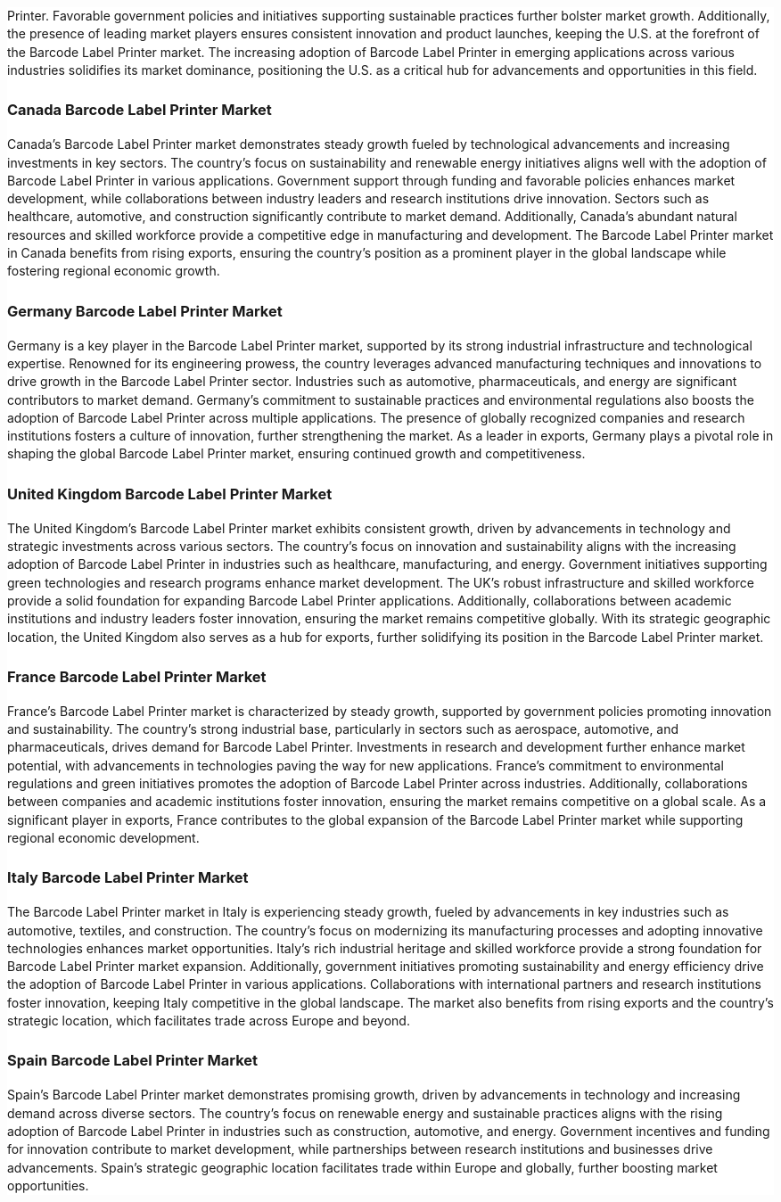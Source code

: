 Printer. Favorable government policies and initiatives supporting sustainable practices further bolster market growth. Additionally, the presence of leading market players ensures consistent innovation and product launches, keeping the U.S. at the forefront of the Barcode Label Printer market. The increasing adoption of Barcode Label Printer in emerging applications across various industries solidifies its market dominance, positioning the U.S. as a critical hub for advancements and opportunities in this field.</p><h3>Canada Barcode Label Printer Market</h3><p>Canada&rsquo;s Barcode Label Printer market demonstrates steady growth fueled by technological advancements and increasing investments in key sectors. The country&rsquo;s focus on sustainability and renewable energy initiatives aligns well with the adoption of Barcode Label Printer in various applications. Government support through funding and favorable policies enhances market development, while collaborations between industry leaders and research institutions drive innovation. Sectors such as healthcare, automotive, and construction significantly contribute to market demand. Additionally, Canada&rsquo;s abundant natural resources and skilled workforce provide a competitive edge in manufacturing and development. The Barcode Label Printer market in Canada benefits from rising exports, ensuring the country&rsquo;s position as a prominent player in the global landscape while fostering regional economic growth.</p><h3>Germany Barcode Label Printer Market</h3><p>Germany is a key player in the Barcode Label Printer market, supported by its strong industrial infrastructure and technological expertise. Renowned for its engineering prowess, the country leverages advanced manufacturing techniques and innovations to drive growth in the Barcode Label Printer sector. Industries such as automotive, pharmaceuticals, and energy are significant contributors to market demand. Germany&rsquo;s commitment to sustainable practices and environmental regulations also boosts the adoption of Barcode Label Printer across multiple applications. The presence of globally recognized companies and research institutions fosters a culture of innovation, further strengthening the market. As a leader in exports, Germany plays a pivotal role in shaping the global Barcode Label Printer market, ensuring continued growth and competitiveness.</p><h3>United Kingdom Barcode Label Printer Market</h3><p>The United Kingdom&rsquo;s Barcode Label Printer market exhibits consistent growth, driven by advancements in technology and strategic investments across various sectors. The country&rsquo;s focus on innovation and sustainability aligns with the increasing adoption of Barcode Label Printer in industries such as healthcare, manufacturing, and energy. Government initiatives supporting green technologies and research programs enhance market development. The UK&rsquo;s robust infrastructure and skilled workforce provide a solid foundation for expanding Barcode Label Printer applications. Additionally, collaborations between academic institutions and industry leaders foster innovation, ensuring the market remains competitive globally. With its strategic geographic location, the United Kingdom also serves as a hub for exports, further solidifying its position in the Barcode Label Printer market.</p><h3>France Barcode Label Printer Market</h3><p>France&rsquo;s Barcode Label Printer market is characterized by steady growth, supported by government policies promoting innovation and sustainability. The country&rsquo;s strong industrial base, particularly in sectors such as aerospace, automotive, and pharmaceuticals, drives demand for Barcode Label Printer. Investments in research and development further enhance market potential, with advancements in technologies paving the way for new applications. France&rsquo;s commitment to environmental regulations and green initiatives promotes the adoption of Barcode Label Printer across industries. Additionally, collaborations between companies and academic institutions foster innovation, ensuring the market remains competitive on a global scale. As a significant player in exports, France contributes to the global expansion of the Barcode Label Printer market while supporting regional economic development.</p><h3>Italy Barcode Label Printer Market</h3><p>The Barcode Label Printer market in Italy is experiencing steady growth, fueled by advancements in key industries such as automotive, textiles, and construction. The country&rsquo;s focus on modernizing its manufacturing processes and adopting innovative technologies enhances market opportunities. Italy&rsquo;s rich industrial heritage and skilled workforce provide a strong foundation for Barcode Label Printer market expansion. Additionally, government initiatives promoting sustainability and energy efficiency drive the adoption of Barcode Label Printer in various applications. Collaborations with international partners and research institutions foster innovation, keeping Italy competitive in the global landscape. The market also benefits from rising exports and the country&rsquo;s strategic location, which facilitates trade across Europe and beyond.</p><h3>Spain Barcode Label Printer Market</h3><p>Spain&rsquo;s Barcode Label Printer market demonstrates promising growth, driven by advancements in technology and increasing demand across diverse sectors. The country&rsquo;s focus on renewable energy and sustainable practices aligns with the rising adoption of Barcode Label Printer in industries such as construction, automotive, and energy. Government incentives and funding for innovation contribute to market development, while partnerships between research institutions and businesses drive advancements. Spain&rsquo;s strategic geographic location facilitates trade within Europe and globally, further boosting market opportunities.